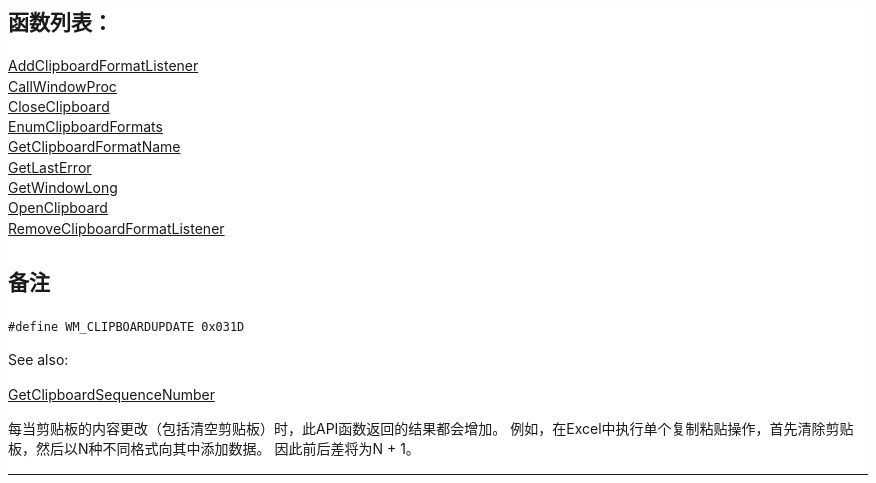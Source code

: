 
## 函数列表：
[AddClipboardFormatListener](../libraries/user32/AddClipboardFormatListener.md)  
[CallWindowProc](../libraries/user32/CallWindowProc.md)  
[CloseClipboard](../libraries/user32/CloseClipboard.md)  
[EnumClipboardFormats](../libraries/user32/EnumClipboardFormats.md)  
[GetClipboardFormatName](../libraries/user32/GetClipboardFormatName.md)  
[GetLastError](../libraries/kernel32/GetLastError.md)  
[GetWindowLong](../libraries/user32/GetWindowLong.md)  
[OpenClipboard](../libraries/user32/OpenClipboard.md)  
[RemoveClipboardFormatListener](../libraries/user32/RemoveClipboardFormatListener.md)  

## 备注
```txt
#define WM_CLIPBOARDUPDATE 0x031D
```
  
See also:

[GetClipboardSequenceNumber](../libraries/user32/GetClipboardSequenceNumber.md)
   
每当剪贴板的内容更改（包括清空剪贴板）时，此API函数返回的结果都会增加。 例如，在Excel中执行单个复制粘贴操作，首先清除剪贴板，然后以N种不同格式向其中添加数据。 因此前后差将为N + 1。  
  
***  

